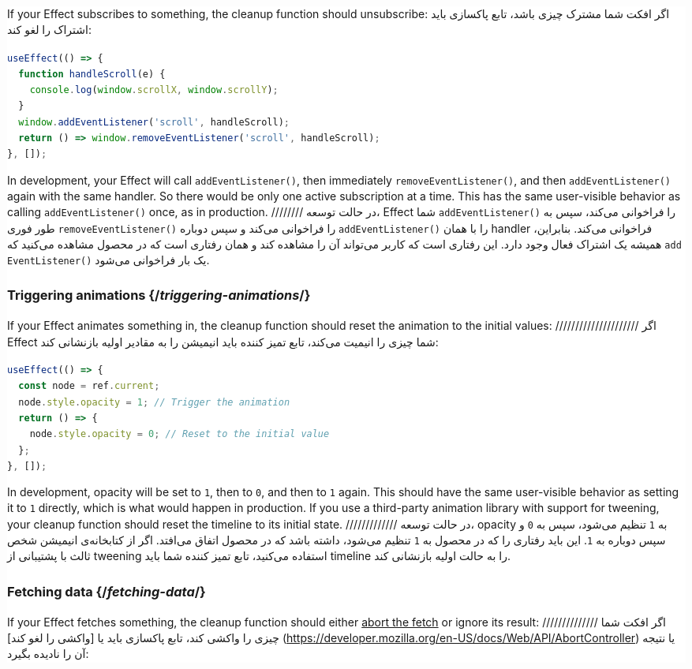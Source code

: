 If your Effect subscribes to something, the cleanup function should unsubscribe:
اگر افکت شما مشترک چیزی باشد، تابع پاکسازی باید اشتراک را لغو کند:

```js {6}
useEffect(() => {
  function handleScroll(e) {
    console.log(window.scrollX, window.scrollY);
  }
  window.addEventListener('scroll', handleScroll);
  return () => window.removeEventListener('scroll', handleScroll);
}, []);
```

In development, your Effect will call `addEventListener()`, then immediately `removeEventListener()`, and then `addEventListener()` again with the same handler. So there would be only one active subscription at a time. This has the same user-visible behavior as calling `addEventListener()` once, as in production.
////////
در حالت توسعه، Effect شما `addEventListener()` را فراخوانی می‌کند، سپس به طور فوری `removeEventListener()` را فراخوانی می‌کند و سپس دوباره `addEventListener()` را با همان handler فراخوانی می‌کند. بنابراین، همیشه یک اشتراک فعال وجود دارد. این رفتاری است که کاربر می‌تواند آن را مشاهده کند و همان رفتاری است که در محصول مشاهده می‌کنید که `addEventListener()` یک بار فراخوانی می‌شود.


### Triggering animations {/*triggering-animations*/}

If your Effect animates something in, the cleanup function should reset the animation to the initial values:
/////////////////////
اگر Effect شما چیزی را انیمیت می‌کند، تابع تمیز کننده باید انیمیشن را به مقادیر اولیه بازنشانی کند:


```js {4-6}
useEffect(() => {
  const node = ref.current;
  node.style.opacity = 1; // Trigger the animation
  return () => {
    node.style.opacity = 0; // Reset to the initial value
  };
}, []);
```

In development, opacity will be set to `1`, then to `0`, and then to `1` again. This should have the same user-visible behavior as setting it to `1` directly, which is what would happen in production. If you use a third-party animation library with support for tweening, your cleanup function should reset the timeline to its initial state.
/////////////
در حالت توسعه، opacity به `1` تنظیم می‌شود، سپس به `0` و سپس دوباره به `1`. این باید رفتاری را که در محصول به `1` تنظیم می‌شود، داشته باشد که در محصول اتفاق می‌افتد. اگر از کتابخانه‌ی انیمیشن شخص ثالث با پشتیبانی از tweening استفاده می‌کنید، تابع تمیز کننده شما باید timeline را به حالت اولیه بازنشانی کند.

### Fetching data {/*fetching-data*/}

If your Effect fetches something, the cleanup function should either [abort the fetch](https://developer.mozilla.org/en-US/docs/Web/API/AbortController) or ignore its result:
//////////////
اگر افکت شما چیزی را واکشی کند، تابع پاکسازی باید یا [واکشی را لغو کند] (https://developer.mozilla.org/en-US/docs/Web/API/AbortController) یا نتیجه آن را نادیده بگیرد:
